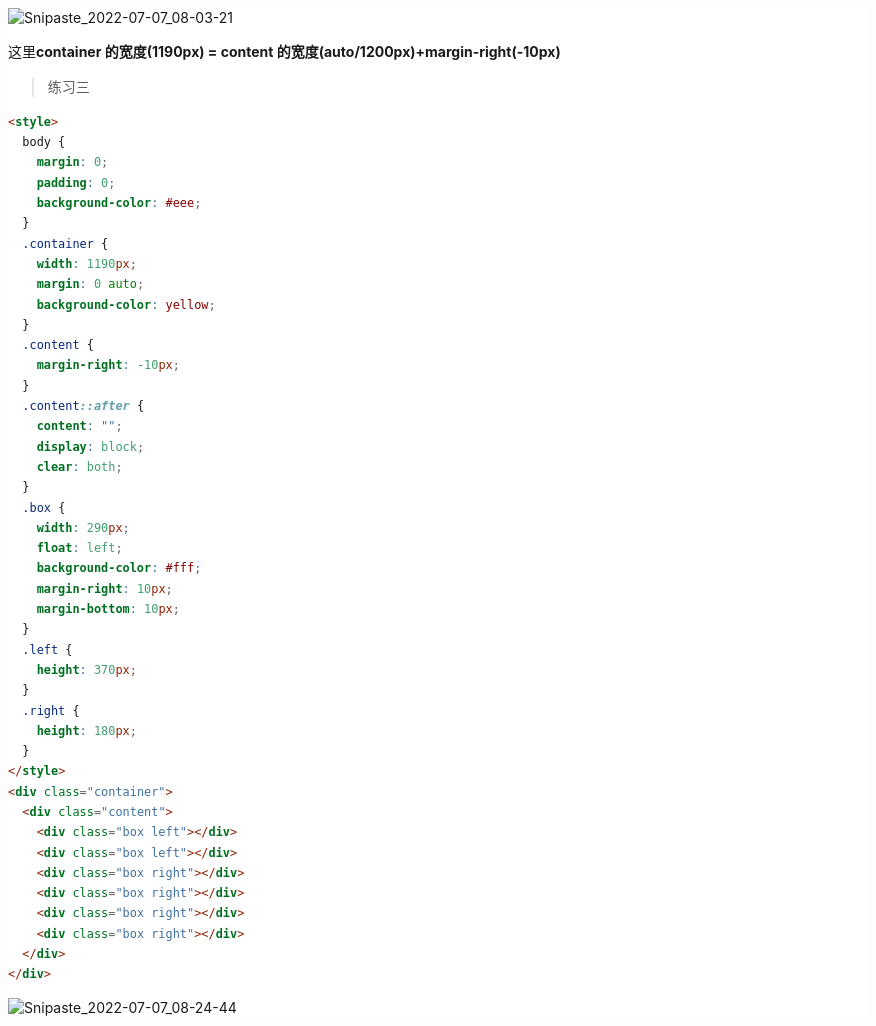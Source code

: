 ![Snipaste_2022-07-07_08-03-21](https://cdn.statically.io/gh/liuyichens/blog_img@main/Snipaste_2022-07-07_08-03-21.kqo2udd2bjk.webp)<br/>

这里**container 的宽度(1190px) = content 的宽度(auto/1200px)+margin-right(-10px)**

> 练习三

```html
<style>
  body {
    margin: 0;
    padding: 0;
    background-color: #eee;
  }
  .container {
    width: 1190px;
    margin: 0 auto;
    background-color: yellow;
  }
  .content {
    margin-right: -10px;
  }
  .content::after {
    content: "";
    display: block;
    clear: both;
  }
  .box {
    width: 290px;
    float: left;
    background-color: #fff;
    margin-right: 10px;
    margin-bottom: 10px;
  }
  .left {
    height: 370px;
  }
  .right {
    height: 180px;
  }
</style>
<div class="container">
  <div class="content">
    <div class="box left"></div>
    <div class="box left"></div>
    <div class="box right"></div>
    <div class="box right"></div>
    <div class="box right"></div>
    <div class="box right"></div>
  </div>
</div>
```

![Snipaste_2022-07-07_08-24-44](https://cdn.statically.io/gh/liuyichens/blog_img@main/Snipaste_2022-07-07_08-24-44.4q3ott2fuo80.webp)
